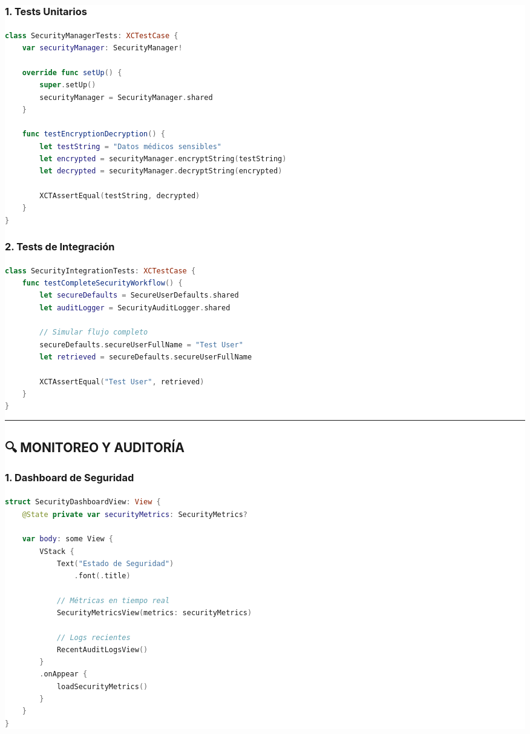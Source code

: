### **1. Tests Unitarios**

```swift
class SecurityManagerTests: XCTestCase {
    var securityManager: SecurityManager!
    
    override func setUp() {
        super.setUp()
        securityManager = SecurityManager.shared
    }
    
    func testEncryptionDecryption() {
        let testString = "Datos médicos sensibles"
        let encrypted = securityManager.encryptString(testString)
        let decrypted = securityManager.decryptString(encrypted)
        
        XCTAssertEqual(testString, decrypted)
    }
}
```

### **2. Tests de Integración**

```swift
class SecurityIntegrationTests: XCTestCase {
    func testCompleteSecurityWorkflow() {
        let secureDefaults = SecureUserDefaults.shared
        let auditLogger = SecurityAuditLogger.shared
        
        // Simular flujo completo
        secureDefaults.secureUserFullName = "Test User"
        let retrieved = secureDefaults.secureUserFullName
        
        XCTAssertEqual("Test User", retrieved)
    }
}
```

---

## 🔍 **MONITOREO Y AUDITORÍA**

### **1. Dashboard de Seguridad**

```swift
struct SecurityDashboardView: View {
    @State private var securityMetrics: SecurityMetrics?
    
    var body: some View {
        VStack {
            Text("Estado de Seguridad")
                .font(.title)
            
            // Métricas en tiempo real
            SecurityMetricsView(metrics: securityMetrics)
            
            // Logs recientes
            RecentAuditLogsView()
        }
        .onAppear {
            loadSecurityMetrics()
        }
    }
}
```